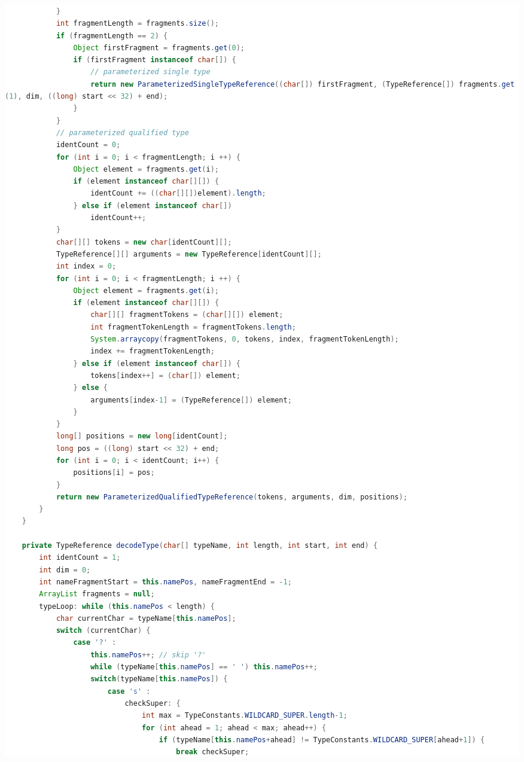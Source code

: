 ```java
			}
			int fragmentLength = fragments.size();
			if (fragmentLength == 2) {
				Object firstFragment = fragments.get(0);
				if (firstFragment instanceof char[]) {
					// parameterized single type
					return new ParameterizedSingleTypeReference((char[]) firstFragment, (TypeReference[]) fragments.get(1), dim, ((long) start << 32) + end);
				}
			}
			// parameterized qualified type
			identCount = 0;
			for (int i = 0; i < fragmentLength; i ++) {
				Object element = fragments.get(i);
				if (element instanceof char[][]) {
					identCount += ((char[][])element).length;
				} else if (element instanceof char[])
					identCount++;
			}
			char[][] tokens = new char[identCount][];
			TypeReference[][] arguments = new TypeReference[identCount][];
			int index = 0;
			for (int i = 0; i < fragmentLength; i ++) {
				Object element = fragments.get(i);
				if (element instanceof char[][]) {
					char[][] fragmentTokens = (char[][]) element;
					int fragmentTokenLength = fragmentTokens.length;
					System.arraycopy(fragmentTokens, 0, tokens, index, fragmentTokenLength);
					index += fragmentTokenLength;
				} else if (element instanceof char[]) {
					tokens[index++] = (char[]) element;
				} else {
					arguments[index-1] = (TypeReference[]) element;
				}
			}
			long[] positions = new long[identCount];
			long pos = ((long) start << 32) + end;
			for (int i = 0; i < identCount; i++) {
				positions[i] = pos;
			}
			return new ParameterizedQualifiedTypeReference(tokens, arguments, dim, positions);
		}
	}
	
	private TypeReference decodeType(char[] typeName, int length, int start, int end) {
		int identCount = 1;
		int dim = 0;
		int nameFragmentStart = this.namePos, nameFragmentEnd = -1;
		ArrayList fragments = null;
		typeLoop: while (this.namePos < length) {
			char currentChar = typeName[this.namePos];
			switch (currentChar) {
				case '?' :
					this.namePos++; // skip '?'
					while (typeName[this.namePos] == ' ') this.namePos++;
					switch(typeName[this.namePos]) {
						case 's' :
							checkSuper: {
								int max = TypeConstants.WILDCARD_SUPER.length-1;
								for (int ahead = 1; ahead < max; ahead++) {
									if (typeName[this.namePos+ahead] != TypeConstants.WILDCARD_SUPER[ahead+1]) {
										break checkSuper;
```